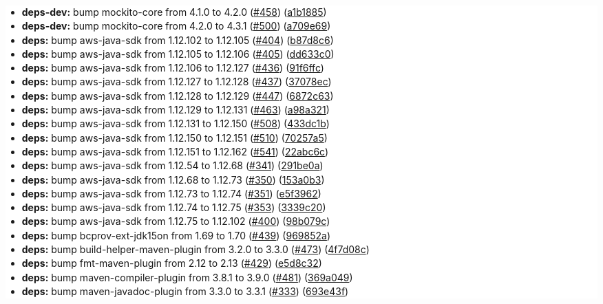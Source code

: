 * **deps-dev:** bump mockito-core from 4.1.0 to 4.2.0 ([#458](https://github.com/aws/aws-encryption-sdk-java/issues/458)) ([a1b1885](https://github.com/aws/aws-encryption-sdk-java/commit/a1b18851328a310deff388b11f0fbf691a4cfd2b))
* **deps-dev:** bump mockito-core from 4.2.0 to 4.3.1 ([#500](https://github.com/aws/aws-encryption-sdk-java/issues/500)) ([a709e69](https://github.com/aws/aws-encryption-sdk-java/commit/a709e69c3beca2824bc5f6c6529b30417df4bbaf))
* **deps:** bump aws-java-sdk from 1.12.102 to 1.12.105 ([#404](https://github.com/aws/aws-encryption-sdk-java/issues/404)) ([b87d8c6](https://github.com/aws/aws-encryption-sdk-java/commit/b87d8c6716ba98e1b4e1bb08c841f849aa31ebc2))
* **deps:** bump aws-java-sdk from 1.12.105 to 1.12.106 ([#405](https://github.com/aws/aws-encryption-sdk-java/issues/405)) ([dd633c0](https://github.com/aws/aws-encryption-sdk-java/commit/dd633c037caa0c7ca373cd59f554d49b5cb80448))
* **deps:** bump aws-java-sdk from 1.12.106 to 1.12.127 ([#436](https://github.com/aws/aws-encryption-sdk-java/issues/436)) ([91f6ffc](https://github.com/aws/aws-encryption-sdk-java/commit/91f6ffca2ce0499d08b6ce3259459fbb7cce890d))
* **deps:** bump aws-java-sdk from 1.12.127 to 1.12.128 ([#437](https://github.com/aws/aws-encryption-sdk-java/issues/437)) ([37078ec](https://github.com/aws/aws-encryption-sdk-java/commit/37078ec29805ae23ce7c21e440890d68a9b0956c))
* **deps:** bump aws-java-sdk from 1.12.128 to 1.12.129 ([#447](https://github.com/aws/aws-encryption-sdk-java/issues/447)) ([6872c63](https://github.com/aws/aws-encryption-sdk-java/commit/6872c637b199b3df16104ce3b3b644b90f308c1c))
* **deps:** bump aws-java-sdk from 1.12.129 to 1.12.131 ([#463](https://github.com/aws/aws-encryption-sdk-java/issues/463)) ([a98a321](https://github.com/aws/aws-encryption-sdk-java/commit/a98a321c046ef1af0343ee3c4753c5e1c361bb62))
* **deps:** bump aws-java-sdk from 1.12.131 to 1.12.150 ([#508](https://github.com/aws/aws-encryption-sdk-java/issues/508)) ([433dc1b](https://github.com/aws/aws-encryption-sdk-java/commit/433dc1b809a62f7e3bc011b62a55ec4a5e7e90ae))
* **deps:** bump aws-java-sdk from 1.12.150 to 1.12.151 ([#510](https://github.com/aws/aws-encryption-sdk-java/issues/510)) ([70257a5](https://github.com/aws/aws-encryption-sdk-java/commit/70257a5e0d7244682ce8a72c72ea20101113dd48))
* **deps:** bump aws-java-sdk from 1.12.151 to 1.12.162 ([#541](https://github.com/aws/aws-encryption-sdk-java/issues/541)) ([22abc6c](https://github.com/aws/aws-encryption-sdk-java/commit/22abc6c14714ecd164fbb08936d996fd34610b05))
* **deps:** bump aws-java-sdk from 1.12.54 to 1.12.68 ([#341](https://github.com/aws/aws-encryption-sdk-java/issues/341)) ([291be0a](https://github.com/aws/aws-encryption-sdk-java/commit/291be0a722567697cb2fe5174837c83276d626bd))
* **deps:** bump aws-java-sdk from 1.12.68 to 1.12.73 ([#350](https://github.com/aws/aws-encryption-sdk-java/issues/350)) ([153a0b3](https://github.com/aws/aws-encryption-sdk-java/commit/153a0b3ec3e99c3d878ac9f97176138277a35d8b))
* **deps:** bump aws-java-sdk from 1.12.73 to 1.12.74 ([#351](https://github.com/aws/aws-encryption-sdk-java/issues/351)) ([e5f3962](https://github.com/aws/aws-encryption-sdk-java/commit/e5f3962f74da9b4197e37d98e68e722ee0d10e8f))
* **deps:** bump aws-java-sdk from 1.12.74 to 1.12.75 ([#353](https://github.com/aws/aws-encryption-sdk-java/issues/353)) ([3339c20](https://github.com/aws/aws-encryption-sdk-java/commit/3339c20b05e9cbb65317785cf72c3d46087c82c6))
* **deps:** bump aws-java-sdk from 1.12.75 to 1.12.102 ([#400](https://github.com/aws/aws-encryption-sdk-java/issues/400)) ([98b079c](https://github.com/aws/aws-encryption-sdk-java/commit/98b079cb61417f3ee36035d74772f8913ef09518))
* **deps:** bump bcprov-ext-jdk15on from 1.69 to 1.70 ([#439](https://github.com/aws/aws-encryption-sdk-java/issues/439)) ([969852a](https://github.com/aws/aws-encryption-sdk-java/commit/969852a4bd934f1a50d05b256e6aae82ed8832fe))
* **deps:** bump build-helper-maven-plugin from 3.2.0 to 3.3.0 ([#473](https://github.com/aws/aws-encryption-sdk-java/issues/473)) ([4f7d08c](https://github.com/aws/aws-encryption-sdk-java/commit/4f7d08ca31c09dc6ddbd22bd1d4d4c8629614ea0))
* **deps:** bump fmt-maven-plugin from 2.12 to 2.13 ([#429](https://github.com/aws/aws-encryption-sdk-java/issues/429)) ([e5d8c32](https://github.com/aws/aws-encryption-sdk-java/commit/e5d8c3227ae027105e0195e006dd5a9a2f2fa0d6))
* **deps:** bump maven-compiler-plugin from 3.8.1 to 3.9.0 ([#481](https://github.com/aws/aws-encryption-sdk-java/issues/481)) ([369a049](https://github.com/aws/aws-encryption-sdk-java/commit/369a0498127377ae3b4cdfa3649c612f18a4582a))
* **deps:** bump maven-javadoc-plugin from 3.3.0 to 3.3.1 ([#333](https://github.com/aws/aws-encryption-sdk-java/issues/333)) ([693e43f](https://github.com/aws/aws-encryption-sdk-java/commit/693e43fb9606824e8b4f5336ef8d06cf454338de))